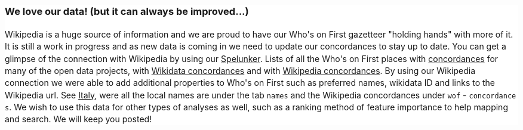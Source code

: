 
### We love our data! (but it can always be improved...) 
Wikipedia is a huge source of information and we are proud to have our Who's on First gazetteer "holding hands" with more of it. It is still a work in progress and as new data is coming in we need to update our concordances to stay up to date. You can get a glimpse of the connection with Wikipedia by using our [Spelunker](https://mapzen.com/blog/spelunker-jumping-into-who-s-on-first/). Lists of all the Who's on First places with [concordances](https://whosonfirst.mapzen.com/spelunker/concordances/) for many of the open data projects, with [Wikidata concordances](https://whosonfirst.mapzen.com/spelunker/concordances/wikidata/#6/48.953/26.622) and with [Wikipedia concordances](https://whosonfirst.mapzen.com/spelunker/concordances/wikipedia/#3/63.78/23.49). By using our Wikipedia connection we were able to add additional properties to Who's on First such as preferred names, wikidata ID and links to the Wikipedia url. See [Italy](https://whosonfirst.mapzen.com/spelunker/id/85633253/#5/41.546/12.560), were all the local names are under the tab `names` and the Wikipedia concordances under `wof` - `concordances`. We wish to use this data for other types of analyses as well, such as a ranking method of feature importance to help mapping and search. We will keep you posted!
